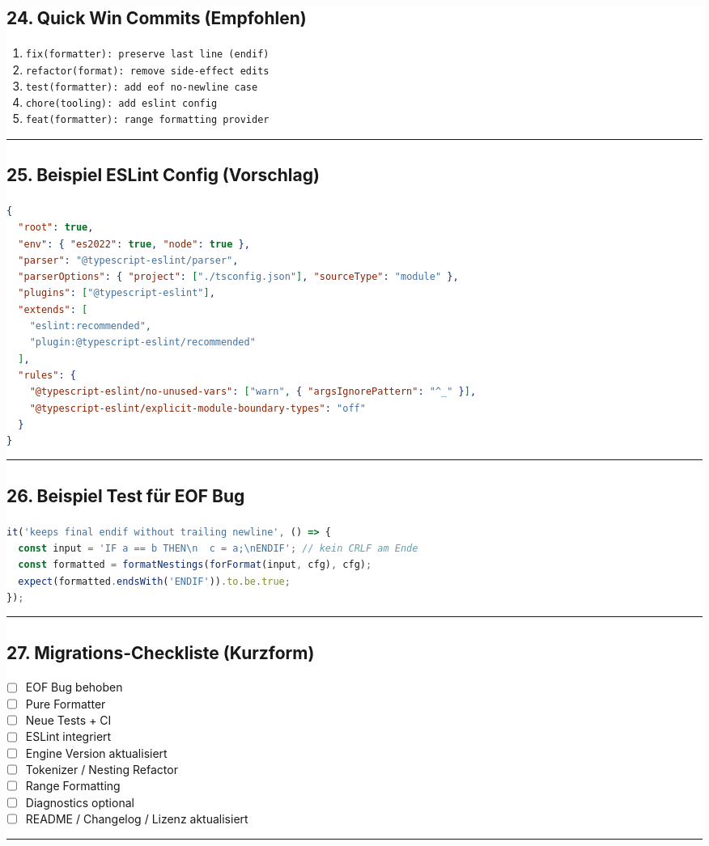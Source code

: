 ## 24. Quick Win Commits (Empfohlen)
1. `fix(formatter): preserve last line (endif)`
2. `refactor(format): remove side-effect edits`
3. `test(formatter): add eof no-newline case`
4. `chore(tooling): add eslint config`
5. `feat(formatter): range formatting provider`

---
## 25. Beispiel ESLint Config (Vorschlag)
```json
{
  "root": true,
  "env": { "es2022": true, "node": true },
  "parser": "@typescript-eslint/parser",
  "parserOptions": { "project": ["./tsconfig.json"], "sourceType": "module" },
  "plugins": ["@typescript-eslint"],
  "extends": [
    "eslint:recommended",
    "plugin:@typescript-eslint/recommended"
  ],
  "rules": {
    "@typescript-eslint/no-unused-vars": ["warn", { "argsIgnorePattern": "^_" }],
    "@typescript-eslint/explicit-module-boundary-types": "off"
  }
}
```

---
## 26. Beispiel Test für EOF Bug
```ts
it('keeps final endif without trailing newline', () => {
  const input = 'IF a == b THEN\n  c = a;\nENDIF'; // kein CRLF am Ende
  const formatted = formatNestings(forFormat(input, cfg), cfg);
  expect(formatted.endsWith('ENDIF')).to.be.true;
});
```

---
## 27. Migrations-Checkliste (Kurzform)
- [ ] EOF Bug behoben
- [ ] Pure Formatter
- [ ] Neue Tests + CI
- [ ] ESLint integriert
- [ ] Engine Version aktualisiert
- [ ] Tokenizer / Nesting Refactor
- [ ] Range Formatting
- [ ] Diagnostics optional
- [ ] README / Changelog / Lizenz aktualisiert

---